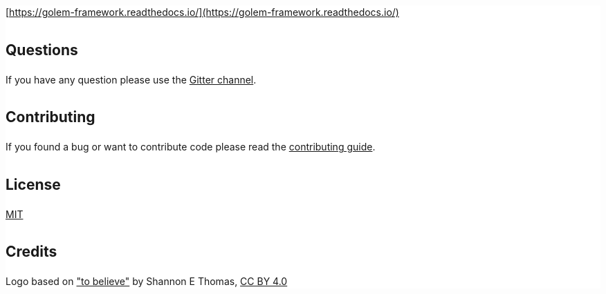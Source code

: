 [https://golem-framework.readthedocs.io/](https://golem-framework.readthedocs.io/)

## Questions

If you have any question please use the [Gitter channel](https://gitter.im/golem-framework/golem).

## Contributing

If you found a bug or want to contribute code please read the [contributing guide](https://github.com/golemhq/golem/blob/master/CONTRIBUTING.md).

## License

[MIT](https://tldrlegal.com/license/mit-license)

## Credits

Logo based on ["to believe"](https://www.toicon.com/icons/feather_believe) by Shannon E Thomas, [CC BY 4.0](https://creativecommons.org/licenses/by/4.0/)
